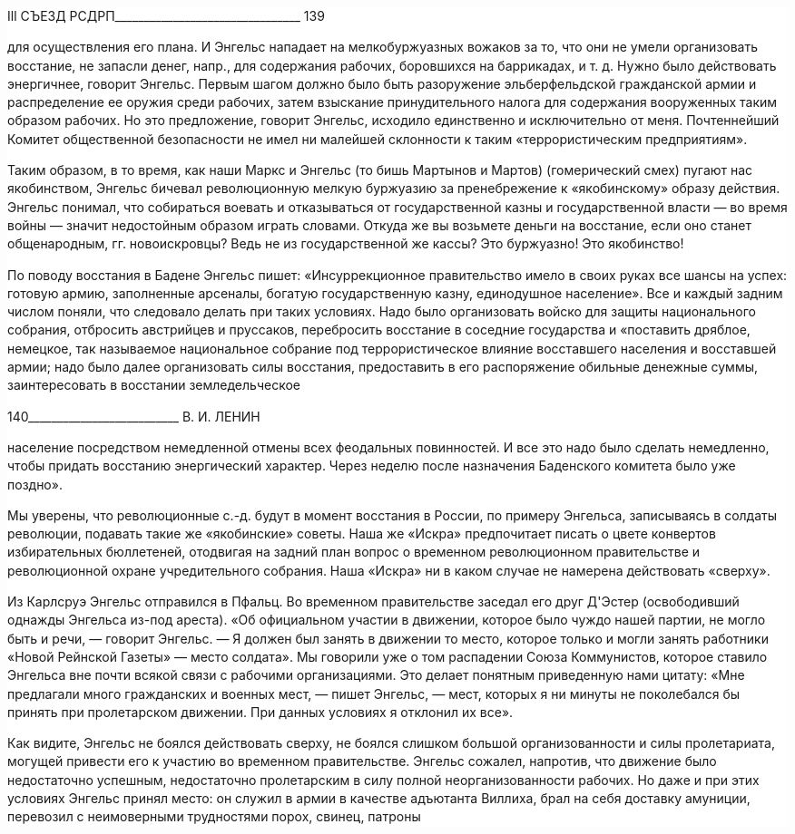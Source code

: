 
Ill СЪЕЗД РСДРП________________________________ 139

для осуществления его плана. И Энгельс нападает на мелкобуржуазных вожаков за то, что они не умели организовать восстание, не запасли денег, напр., для содержания ра­бочих, боровшихся на баррикадах, и т. д. Нужно было действовать энергичнее, говорит Энгельс. Первым шагом должно было быть разоружение эльберфельдской гражданской армии и распределение ее оружия среди рабочих, затем взыскание принудительного налога для содержания вооруженных таким образом рабочих. Но это предложение, го­ворит Энгельс, исходило единственно и исключительно от меня. Почтеннейший Коми­тет общественной безопасности не имел ни малейшей склонности к таким «террори­стическим предприятиям».

Таким образом, в то время, как наши Маркс и Энгельс (то бишь Мартынов и Мар­тов) (гомерический смех) пугают нас якобинством, Энгельс бичевал революци­онную мелкую буржуазию за пренебрежение к «якобинскому» образу действия. Эн­гельс понимал, что собираться воевать и отказываться от государственной казны и го­сударственной власти — во время войны — значит недостойным образом играть сло­вами. Откуда же вы возьмете деньги на восстание, если оно станет общенародным, гг. новоискровцы? Ведь не из государственной же кассы? Это буржуазно! Это якобинство!

По поводу восстания в Бадене Энгельс пишет: «Инсуррекционное правительство имело в своих руках все шансы на успех: готовую армию, заполненные арсеналы, бога­тую государственную казну, единодушное население». Все и каждый задним числом поняли, что следовало делать при таких условиях. Надо было организовать войско для защиты национального собрания, отбросить австрийцев и пруссаков, перебросить вос­стание в соседние государства и «поставить дряблое, немецкое, так называемое нацио­нальное собрание под террористическое влияние восставшего населения и восставшей армии; надо было далее организовать силы восстания, предоставить в его распоряжение обильные денежные суммы, заинтересовать в восстании земледельческое

  

140__________________________ В. И. ЛЕНИН

население посредством немедленной отмены всех феодальных повинностей. И все это надо было сделать немедленно, чтобы придать восстанию энергический характер. Че­рез неделю после назначения Баденского комитета было уже поздно».

Мы уверены, что революционные с.-д. будут в момент восстания в России, по при­меру Энгельса, записываясь в солдаты революции, подавать такие же «якобинские» со­веты. Наша же «Искра» предпочитает писать о цвете конвертов избирательных бюлле­теней, отодвигая на задний план вопрос о временном революционном правительстве и революционной охране учредительного собрания. Наша «Искра» ни в каком случае не намерена действовать «сверху».

Из Карлсруэ Энгельс отправился в Пфальц. Во временном правительстве заседал его друг Д'Эстер (освободивший однажды Энгельса из-под ареста). «Об официальном уча­стии в движении, которое было чуждо нашей партии, не могло быть и речи, — говорит Энгельс. — Я должен был занять в движении то место, которое только и могли занять работники «Новой Рейнской Газеты» — место солдата». Мы говорили уже о том распа­дении Союза Коммунистов, которое ставило Энгельса вне почти всякой связи с рабо­чими организациями. Это делает понятным приведенную нами цитату: «Мне предлага­ли много гражданских и военных мест, — пишет Энгельс, — мест, которых я ни мину­ты не поколебался бы принять при пролетарском движении. При данных условиях я отклонил их все».

Как видите, Энгельс не боялся действовать сверху, не боялся слишком большой ор­ганизованности и силы пролетариата, могущей привести его к участию во временном правительстве. Энгельс сожалел, напротив, что движение было недостаточно успеш­ным, недостаточно пролетарским в силу полной неорганизованности рабочих. Но даже и при этих условиях Энгельс принял место: он служил в армии в качестве адъютанта Виллиха, брал на себя доставку амуниции, перевозил с неимоверными трудностями по­рох, свинец, патроны
